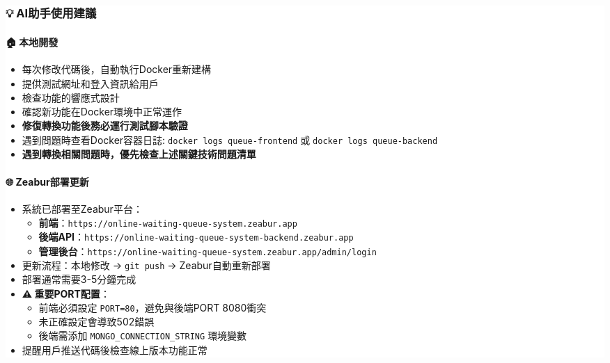 ### 💡 AI助手使用建議

#### 🏠 本地開發
- 每次修改代碼後，自動執行Docker重新建構
- 提供測試網址和登入資訊給用戶
- 檢查功能的響應式設計
- 確認新功能在Docker環境中正常運作
- **修復轉換功能後務必運行測試腳本驗證**
- 遇到問題時查看Docker容器日誌: `docker logs queue-frontend` 或 `docker logs queue-backend`
- **遇到轉換相關問題時，優先檢查上述關鍵技術問題清單**

#### 🌐 Zeabur部署更新
- 系統已部署至Zeabur平台：
  - **前端**：`https://online-waiting-queue-system.zeabur.app`
  - **後端API**：`https://online-waiting-queue-system-backend.zeabur.app`
  - **管理後台**：`https://online-waiting-queue-system.zeabur.app/admin/login`
- 更新流程：本地修改 → `git push` → Zeabur自動重新部署
- 部署通常需要3-5分鐘完成
- **⚠️ 重要PORT配置**：
  - 前端必須設定 `PORT=80`，避免與後端PORT 8080衝突
  - 未正確設定會導致502錯誤
  - 後端需添加 `MONGO_CONNECTION_STRING` 環境變數
- 提醒用戶推送代碼後檢查線上版本功能正常 